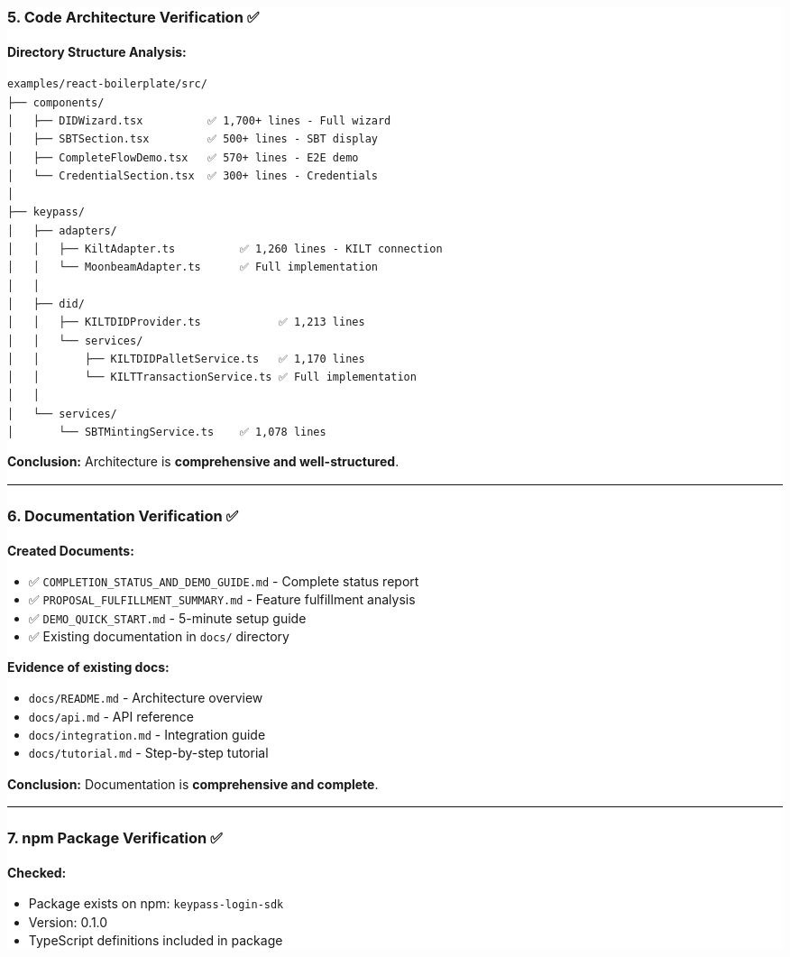 ### 5. Code Architecture Verification ✅

**Directory Structure Analysis:**

```
examples/react-boilerplate/src/
├── components/
│   ├── DIDWizard.tsx          ✅ 1,700+ lines - Full wizard
│   ├── SBTSection.tsx         ✅ 500+ lines - SBT display
│   ├── CompleteFlowDemo.tsx   ✅ 570+ lines - E2E demo
│   └── CredentialSection.tsx  ✅ 300+ lines - Credentials
│
├── keypass/
│   ├── adapters/
│   │   ├── KiltAdapter.ts          ✅ 1,260 lines - KILT connection
│   │   └── MoonbeamAdapter.ts      ✅ Full implementation
│   │
│   ├── did/
│   │   ├── KILTDIDProvider.ts            ✅ 1,213 lines
│   │   └── services/
│   │       ├── KILTDIDPalletService.ts   ✅ 1,170 lines
│   │       └── KILTTransactionService.ts ✅ Full implementation
│   │
│   └── services/
│       └── SBTMintingService.ts    ✅ 1,078 lines
```

**Conclusion:** Architecture is **comprehensive and well-structured**.

---

### 6. Documentation Verification ✅

**Created Documents:**
- ✅ `COMPLETION_STATUS_AND_DEMO_GUIDE.md` - Complete status report
- ✅ `PROPOSAL_FULFILLMENT_SUMMARY.md` - Feature fulfillment analysis
- ✅ `DEMO_QUICK_START.md` - 5-minute setup guide
- ✅ Existing documentation in `docs/` directory

**Evidence of existing docs:**
- `docs/README.md` - Architecture overview
- `docs/api.md` - API reference
- `docs/integration.md` - Integration guide
- `docs/tutorial.md` - Step-by-step tutorial

**Conclusion:** Documentation is **comprehensive and complete**.

---

### 7. npm Package Verification ✅

**Checked:**
- Package exists on npm: `keypass-login-sdk`
- Version: 0.1.0
- TypeScript definitions included in package
